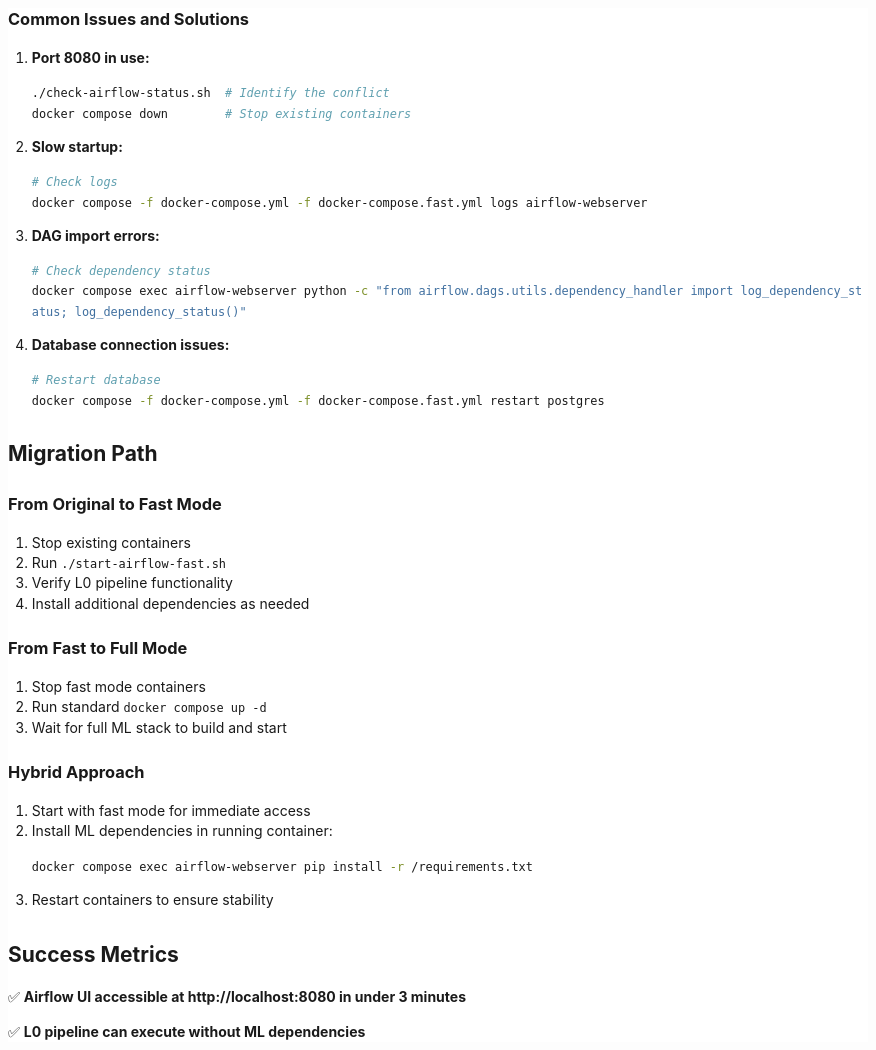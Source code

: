 ### Common Issues and Solutions

1. **Port 8080 in use:**
   ```bash
   ./check-airflow-status.sh  # Identify the conflict
   docker compose down        # Stop existing containers
   ```

2. **Slow startup:**
   ```bash
   # Check logs
   docker compose -f docker-compose.yml -f docker-compose.fast.yml logs airflow-webserver
   ```

3. **DAG import errors:**
   ```bash
   # Check dependency status
   docker compose exec airflow-webserver python -c "from airflow.dags.utils.dependency_handler import log_dependency_status; log_dependency_status()"
   ```

4. **Database connection issues:**
   ```bash
   # Restart database
   docker compose -f docker-compose.yml -f docker-compose.fast.yml restart postgres
   ```

## Migration Path

### From Original to Fast Mode
1. Stop existing containers
2. Run `./start-airflow-fast.sh`
3. Verify L0 pipeline functionality
4. Install additional dependencies as needed

### From Fast to Full Mode
1. Stop fast mode containers
2. Run standard `docker compose up -d`
3. Wait for full ML stack to build and start

### Hybrid Approach
1. Start with fast mode for immediate access
2. Install ML dependencies in running container:
   ```bash
   docker compose exec airflow-webserver pip install -r /requirements.txt
   ```
3. Restart containers to ensure stability

## Success Metrics

✅ **Airflow UI accessible at http://localhost:8080 in under 3 minutes**

✅ **L0 pipeline can execute without ML dependencies**
